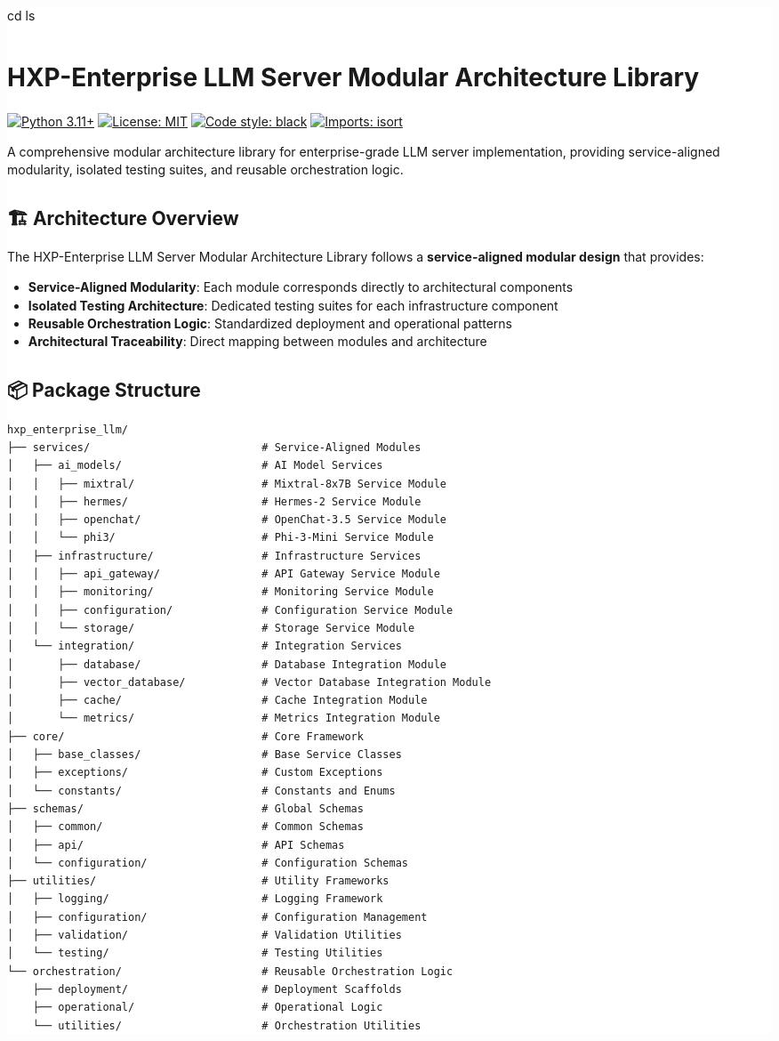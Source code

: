 cd ls
# HXP-Enterprise LLM Server Modular Architecture Library

[![Python 3.11+](https://img.shields.io/badge/python-3.11+-blue.svg)](https://www.python.org/downloads/)
[![License: MIT](https://img.shields.io/badge/License-MIT-yellow.svg)](https://opensource.org/licenses/MIT)
[![Code style: black](https://img.shields.io/badge/code%20style-black-000000.svg)](https://github.com/psf/black)
[![Imports: isort](https://img.shields.io/badge/%20imports-isort-%231674b1?style=flat&labelColor=ef8336)](https://pycqa.github.io/isort/)

A comprehensive modular architecture library for enterprise-grade LLM server implementation, providing service-aligned modularity, isolated testing suites, and reusable orchestration logic.

## 🏗️ Architecture Overview

The HXP-Enterprise LLM Server Modular Architecture Library follows a **service-aligned modular design** that provides:

- **Service-Aligned Modularity**: Each module corresponds directly to architectural components
- **Isolated Testing Architecture**: Dedicated testing suites for each infrastructure component
- **Reusable Orchestration Logic**: Standardized deployment and operational patterns
- **Architectural Traceability**: Direct mapping between modules and architecture

## 📦 Package Structure

```
hxp_enterprise_llm/
├── services/                           # Service-Aligned Modules
│   ├── ai_models/                      # AI Model Services
│   │   ├── mixtral/                    # Mixtral-8x7B Service Module
│   │   ├── hermes/                     # Hermes-2 Service Module
│   │   ├── openchat/                   # OpenChat-3.5 Service Module
│   │   └── phi3/                       # Phi-3-Mini Service Module
│   ├── infrastructure/                 # Infrastructure Services
│   │   ├── api_gateway/                # API Gateway Service Module
│   │   ├── monitoring/                 # Monitoring Service Module
│   │   ├── configuration/              # Configuration Service Module
│   │   └── storage/                    # Storage Service Module
│   └── integration/                    # Integration Services
│       ├── database/                   # Database Integration Module
│       ├── vector_database/            # Vector Database Integration Module
│       ├── cache/                      # Cache Integration Module
│       └── metrics/                    # Metrics Integration Module
├── core/                               # Core Framework
│   ├── base_classes/                   # Base Service Classes
│   ├── exceptions/                     # Custom Exceptions
│   └── constants/                      # Constants and Enums
├── schemas/                            # Global Schemas
│   ├── common/                         # Common Schemas
│   ├── api/                            # API Schemas
│   └── configuration/                  # Configuration Schemas
├── utilities/                          # Utility Frameworks
│   ├── logging/                        # Logging Framework
│   ├── configuration/                  # Configuration Management
│   ├── validation/                     # Validation Utilities
│   └── testing/                        # Testing Utilities
└── orchestration/                      # Reusable Orchestration Logic
    ├── deployment/                     # Deployment Scaffolds
    ├── operational/                    # Operational Logic
    └── utilities/                      # Orchestration Utilities
```
